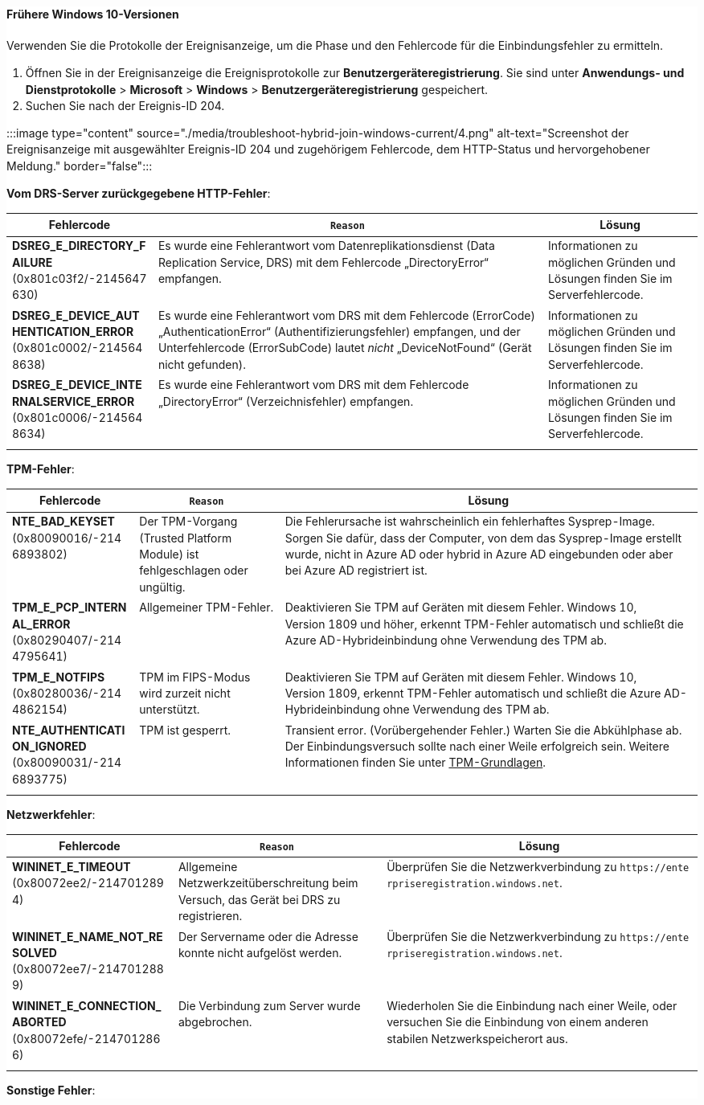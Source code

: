 #### <a name="earlier-windowsnbsp10-versions"></a>Frühere Windows&nbsp;10-Versionen

Verwenden Sie die Protokolle der Ereignisanzeige, um die Phase und den Fehlercode für die Einbindungsfehler zu ermitteln.

1. Öffnen Sie in der Ereignisanzeige die Ereignisprotokolle zur **Benutzergeräteregistrierung**. Sie sind unter **Anwendungs- und Dienstprotokolle** > **Microsoft** > **Windows** > **Benutzergeräteregistrierung** gespeichert.
1. Suchen Sie nach der Ereignis-ID 204.

:::image type="content" source="./media/troubleshoot-hybrid-join-windows-current/4.png" alt-text="Screenshot der Ereignisanzeige mit ausgewählter Ereignis-ID 204 und zugehörigem Fehlercode, dem HTTP-Status und hervorgehobener Meldung." border="false":::

**Vom DRS-Server zurückgegebene HTTP-Fehler**:

| Fehlercode | `Reason` | Lösung |
| --- | --- | --- |
| **DSREG_E_DIRECTORY_FAILURE** (0x801c03f2/-2145647630) | Es wurde eine Fehlerantwort vom Datenreplikationsdienst (Data Replication Service, DRS) mit dem Fehlercode „DirectoryError“ empfangen. | Informationen zu möglichen Gründen und Lösungen finden Sie im Serverfehlercode. |
| **DSREG_E_DEVICE_AUTHENTICATION_ERROR** (0x801c0002/-2145648638) | Es wurde eine Fehlerantwort vom DRS mit dem Fehlercode (ErrorCode) „AuthenticationError“ (Authentifizierungsfehler) empfangen, und der Unterfehlercode (ErrorSubCode) lautet  *nicht* „DeviceNotFound“ (Gerät nicht gefunden). | Informationen zu möglichen Gründen und Lösungen finden Sie im Serverfehlercode. |
| **DSREG_E_DEVICE_INTERNALSERVICE_ERROR** (0x801c0006/-2145648634) | Es wurde eine Fehlerantwort vom DRS mit dem Fehlercode „DirectoryError“ (Verzeichnisfehler) empfangen. | Informationen zu möglichen Gründen und Lösungen finden Sie im Serverfehlercode. |
| | |


**TPM-Fehler**:

| Fehlercode | `Reason` | Lösung |
| --- | --- | --- |
| **NTE_BAD_KEYSET** (0x80090016/-2146893802) | Der TPM-Vorgang (Trusted Platform Module) ist fehlgeschlagen oder ungültig. | Die Fehlerursache ist wahrscheinlich ein fehlerhaftes Sysprep-Image. Sorgen Sie dafür, dass der Computer, von dem das Sysprep-Image erstellt wurde, nicht in Azure AD oder hybrid in Azure AD eingebunden oder aber bei Azure AD registriert ist. |
| **TPM_E_PCP_INTERNAL_ERROR** (0x80290407/-2144795641) | Allgemeiner TPM-Fehler. | Deaktivieren Sie TPM auf Geräten mit diesem Fehler. Windows&nbsp;10, Version 1809 und höher, erkennt TPM-Fehler automatisch und schließt die Azure AD-Hybrideinbindung ohne Verwendung des TPM ab. |
| **TPM_E_NOTFIPS** (0x80280036/-2144862154) | TPM im FIPS-Modus wird zurzeit nicht unterstützt. | Deaktivieren Sie TPM auf Geräten mit diesem Fehler. Windows 10, Version 1809, erkennt TPM-Fehler automatisch und schließt die Azure AD-Hybrideinbindung ohne Verwendung des TPM ab. |
| **NTE_AUTHENTICATION_IGNORED** (0x80090031/-2146893775) | TPM ist gesperrt. | Transient error. (Vorübergehender Fehler.) Warten Sie die Abkühlphase ab. Der Einbindungsversuch sollte nach einer Weile erfolgreich sein. Weitere Informationen finden Sie unter [TPM-Grundlagen](/windows/security/information-protection/tpm/tpm-fundamentals#anti-hammering). |
| | |


**Netzwerkfehler**:

| Fehlercode | `Reason` | Lösung |
| --- | --- | --- |
| **WININET_E_TIMEOUT** (0x80072ee2/-2147012894) | Allgemeine Netzwerkzeitüberschreitung beim Versuch, das Gerät bei DRS zu registrieren. | Überprüfen Sie die Netzwerkverbindung zu `https://enterpriseregistration.windows.net`. |
| **WININET_E_NAME_NOT_RESOLVED** (0x80072ee7/-2147012889) | Der Servername oder die Adresse konnte nicht aufgelöst werden. | Überprüfen Sie die Netzwerkverbindung zu `https://enterpriseregistration.windows.net`. |
| **WININET_E_CONNECTION_ABORTED** (0x80072efe/-2147012866) | Die Verbindung zum Server wurde abgebrochen. | Wiederholen Sie die Einbindung nach einer Weile, oder versuchen Sie die Einbindung von einem anderen stabilen Netzwerkspeicherort aus. |
| | |


**Sonstige Fehler**:
